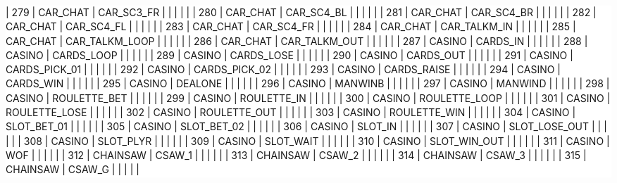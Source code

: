 | 279 | CAR_CHAT | CAR_SC3_FR |  |  |  |  |
| 280 | CAR_CHAT | CAR_SC4_BL |  |  |  |  |
| 281 | CAR_CHAT | CAR_SC4_BR |  |  |  |  |
| 282 | CAR_CHAT | CAR_SC4_FL |  |  |  |  |
| 283 | CAR_CHAT | CAR_SC4_FR |  |  |  |  |
| 284 | CAR_CHAT | CAR_TALKM_IN |  |  |  |  |
| 285 | CAR_CHAT | CAR_TALKM_LOOP |  |  |  |  |
| 286 | CAR_CHAT | CAR_TALKM_OUT |  |  |  |  |
| 287 | CASINO | CARDS_IN |  |  |  |  |
| 288 | CASINO | CARDS_LOOP |  |  |  |  |
| 289 | CASINO | CARDS_LOSE |  |  |  |  |
| 290 | CASINO | CARDS_OUT |  |  |  |  |
| 291 | CASINO | CARDS_PICK_01 |  |  |  |  |
| 292 | CASINO | CARDS_PICK_02 |  |  |  |  |
| 293 | CASINO | CARDS_RAISE |  |  |  |  |
| 294 | CASINO | CARDS_WIN |  |  |  |  |
| 295 | CASINO | DEALONE |  |  |  |  |
| 296 | CASINO | MANWINB |  |  |  |  |
| 297 | CASINO | MANWIND |  |  |  |  |
| 298 | CASINO | ROULETTE_BET |  |  |  |  |
| 299 | CASINO | ROULETTE_IN |  |  |  |  |
| 300 | CASINO | ROULETTE_LOOP |  |  |  |  |
| 301 | CASINO | ROULETTE_LOSE |  |  |  |  |
| 302 | CASINO | ROULETTE_OUT |  |  |  |  |
| 303 | CASINO | ROULETTE_WIN |  |  |  |  |
| 304 | CASINO | SLOT_BET_01 |  |  |  |  |
| 305 | CASINO | SLOT_BET_02 |  |  |  |  |
| 306 | CASINO | SLOT_IN |  |  |  |  |
| 307 | CASINO | SLOT_LOSE_OUT |  |  |  |  |
| 308 | CASINO | SLOT_PLYR |  |  |  |  |
| 309 | CASINO | SLOT_WAIT |  |  |  |  |
| 310 | CASINO | SLOT_WIN_OUT |  |  |  |  |
| 311 | CASINO | WOF |  |  |  |  |
| 312 | CHAINSAW | CSAW_1 |  |  |  |  |
| 313 | CHAINSAW | CSAW_2 |  |  |  |  |
| 314 | CHAINSAW | CSAW_3 |  |  |  |  |
| 315 | CHAINSAW | CSAW_G |  |  |  |  |
